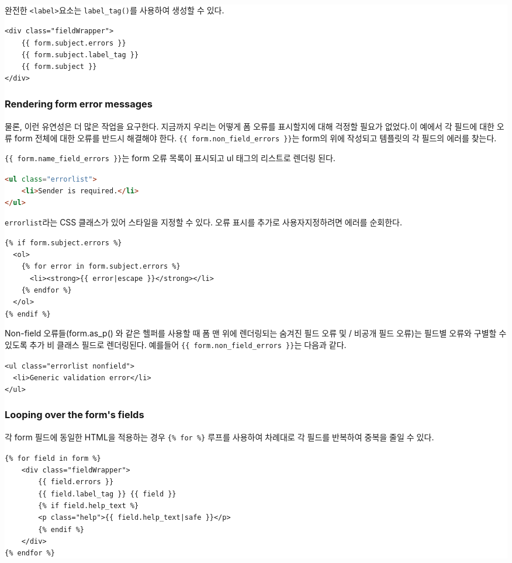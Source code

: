 완전한 `<label>`요소는 `label_tag()`를 사용하여 생성할 수 있다.

```django
<div class="fieldWrapper">
    {{ form.subject.errors }}
    {{ form.subject.label_tag }}
    {{ form.subject }}
</div>
```

### Rendering form error messages

물론, 이런 유연성은 더 많은 작업을 요구한다. 지금까지 우리는 어떻게 폼 오류를 표시할지에 대해 걱정할 필요가 없었다.이 예에서 각 필드에 대한 오류 form 전체에 대한 오류를 반드시 해결해야 한다. `{{ form.non_field_errors }}`는 form의 위에 작성되고 템플릿의 각 필드의 에러를 찾는다.

`{{ form.name_field_errors }}`는 form 오류 목록이 표시되고 ul 태그의 리스트로 렌더링 된다.

```html
<ul class="errorlist">
    <li>Sender is required.</li>
</ul>
```

`errorlist`라는 CSS 클래스가 있어 스타일을 지정할 수 있다. 오류 표시를 추가로 사용자지정하려면 에러를 순회한다.

```django
{% if form.subject.errors %}
  <ol>
    {% for error in form.subject.errors %}
      <li><strong>{{ error|escape }}</strong></li>
    {% endfor %}
  </ol>
{% endif %}
```

Non-field 오류들(form.as_p() 와 같은 헬퍼를 사용할 때 폼 맨 위에 렌더링되는 숨겨진 필드 오류 및 / 비공개 필드 오류)는 필드별 오류와 구별할 수 있도록 추가 비 클래스 필드로 렌더링된다. 예를들어 `{{ form.non_field_errors }}`는 다음과 같다.

```django
<ul class="errorlist nonfield">
  <li>Generic validation error</li>
</ul>
```

### Looping over the form's fields

각 form 필드에 동일한 HTML을 적용하는 경우 `{% for %}` 루프를 사용하여 차례대로 각 필드를 반복하여 중복을 줄일 수 있다.

```django
{% for field in form %}
    <div class="fieldWrapper">
        {{ field.errors }}
        {{ field.label_tag }} {{ field }}
        {% if field.help_text %}
        <p class="help">{{ field.help_text|safe }}</p>
        {% endif %}
    </div>
{% endfor %}
```
